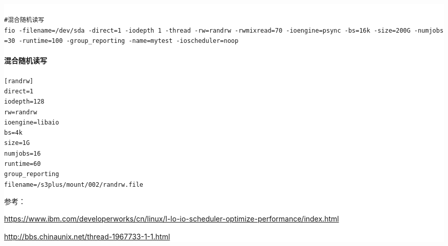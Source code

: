 ```shell

#混合随机读写
fio -filename=/dev/sda -direct=1 -iodepth 1 -thread -rw=randrw -rwmixread=70 -ioengine=psync -bs=16k -size=200G -numjobs=30 -runtime=100 -group_reporting -name=mytest -ioscheduler=noop
```

#### 混合随机读写

```shell
[randrw]
direct=1
iodepth=128
rw=randrw
ioengine=libaio
bs=4k
size=1G
numjobs=16
runtime=60
group_reporting
filename=/s3plus/mount/002/randrw.file
```







参考：

https://www.ibm.com/developerworks/cn/linux/l-lo-io-scheduler-optimize-performance/index.html

http://bbs.chinaunix.net/thread-1967733-1-1.html